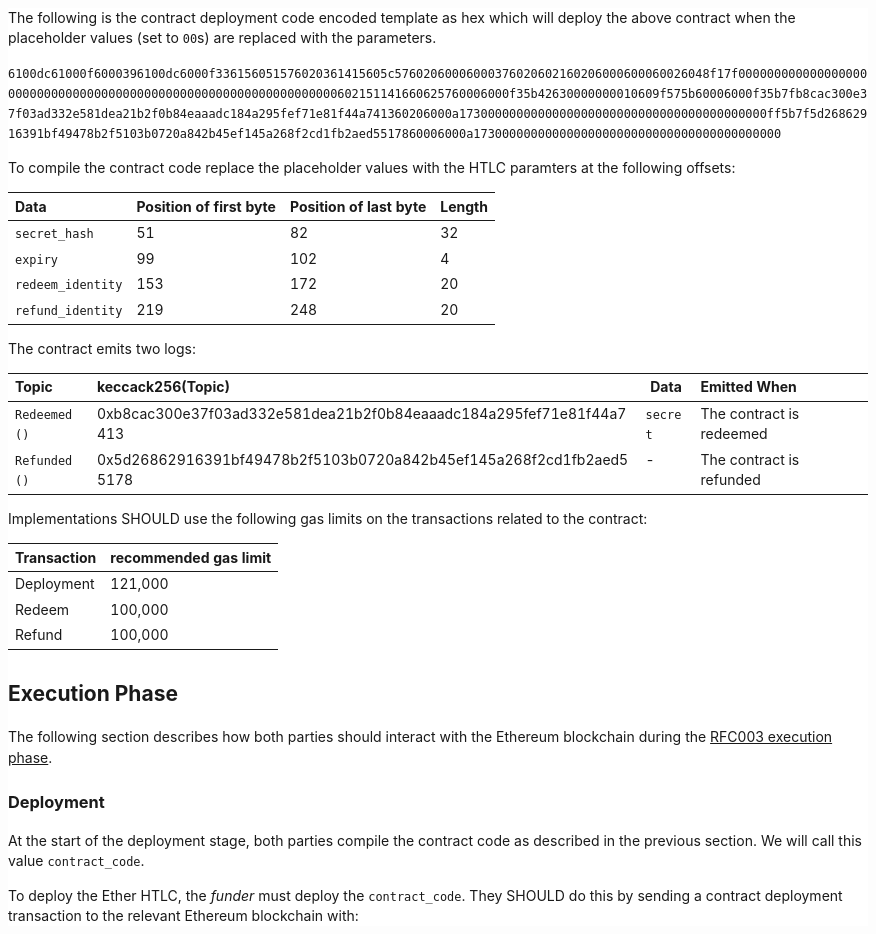 The following is the contract deployment code encoded template as hex which will deploy the above contract when the placeholder values (set to `00`s) are replaced with the parameters.

```
6100dc61000f6000396100dc6000f336156051576020361415605c57602060006000376020602160206000600060026048f17f0000000000000000000000000000000000000000000000000000000000000000602151141660625760006000f35b42630000000010609f575b60006000f35b7fb8cac300e37f03ad332e581dea21b2f0b84eaaadc184a295fef71e81f44a741360206000a1730000000000000000000000000000000000000000ff5b7f5d26862916391bf49478b2f5103b0720a842b45ef145a268f2cd1fb2aed5517860006000a1730000000000000000000000000000000000000000
```

To compile the contract code replace the placeholder values with the HTLC paramters at the following offsets:


| Data              | Position of first byte | Position of last byte | Length |
|:------------------|:-----------------------|:----------------------|:-------|
| `secret_hash`     | 51                     | 82                    | 32     |
| `expiry`          | 99                     | 102                   | 4      |
| `redeem_identity` | 153                    | 172                   | 20     |
| `refund_identity` | 219                    | 248                   | 20     |

The contract emits two logs:

| Topic        | keccack256(Topic)                                                  | Data     | Emitted When             |
|:-------------|:-------------------------------------------------------------------|----------|:-------------------------|
| `Redeemed()` | 0xb8cac300e37f03ad332e581dea21b2f0b84eaaadc184a295fef71e81f44a7413 | `secret` | The contract is redeemed |
| `Refunded()` | 0x5d26862916391bf49478b2f5103b0720a842b45ef145a268f2cd1fb2aed55178 | -        | The contract is refunded |


Implementations SHOULD use the following gas limits on the transactions related to the contract:

| Transaction | recommended gas limit |
|:------------|-----------------------|
| Deployment  | 121,000               |
| Redeem      | 100,000               |
| Refund      | 100,000               |

## Execution Phase

The following section describes how both parties should interact with the Ethereum blockchain during the [RFC003 execution phase](./RFC-003-SWAP-basic.md#execution-phase).

### Deployment

At the start of the deployment stage, both parties compile the contract code as described in the previous section.
We will call this value `contract_code`.

To deploy the Ether HTLC, the *funder* must deploy the `contract_code`.
They SHOULD do this by sending a contract deployment transaction to the relevant Ethereum blockchain with:
